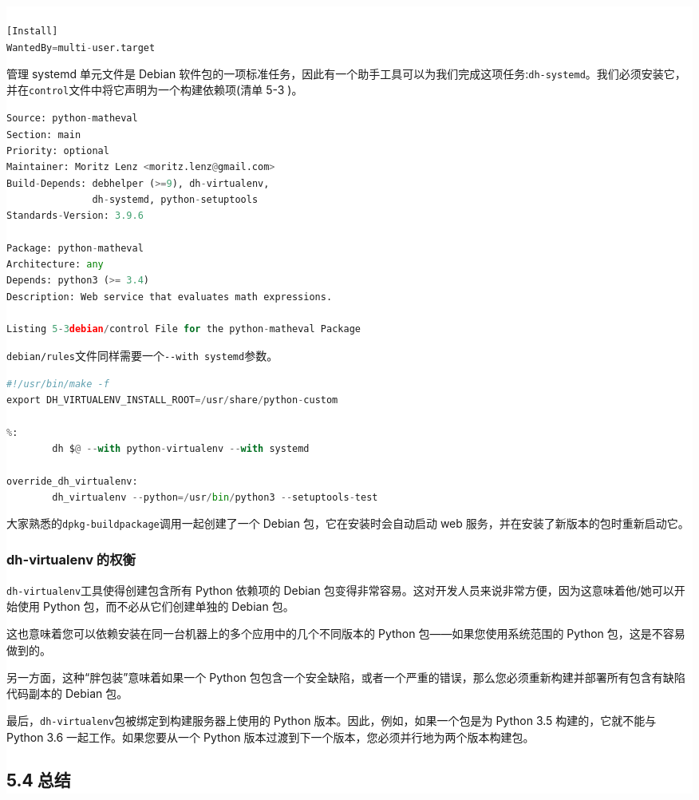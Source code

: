 ```py

[Install]
WantedBy=multi-user.target

```

管理 systemd 单元文件是 Debian 软件包的一项标准任务，因此有一个助手工具可以为我们完成这项任务:`dh-systemd`。我们必须安装它，并在`control`文件中将它声明为一个构建依赖项(清单 5-3 )。

```py
Source: python-matheval
Section: main
Priority: optional
Maintainer: Moritz Lenz <moritz.lenz@gmail.com>
Build-Depends: debhelper (>=9), dh-virtualenv,
               dh-systemd, python-setuptools
Standards-Version: 3.9.6

Package: python-matheval
Architecture: any
Depends: python3 (>= 3.4)
Description: Web service that evaluates math expressions.

Listing 5-3debian/control File for the python-matheval Package

```

`debian/rules`文件同样需要一个`--with systemd`参数。

```py
#!/usr/bin/make -f
export DH_VIRTUALENV_INSTALL_ROOT=/usr/share/python-custom

%:
        dh $@ --with python-virtualenv --with systemd

override_dh_virtualenv:
        dh_virtualenv --python=/usr/bin/python3 --setuptools-test

```

大家熟悉的`dpkg-buildpackage`调用一起创建了一个 Debian 包，它在安装时会自动启动 web 服务，并在安装了新版本的包时重新启动它。

### dh-virtualenv 的权衡

`dh-virtualenv`工具使得创建包含所有 Python 依赖项的 Debian 包变得非常容易。这对开发人员来说非常方便，因为这意味着他/她可以开始使用 Python 包，而不必从它们创建单独的 Debian 包。

这也意味着您可以依赖安装在同一台机器上的多个应用中的几个不同版本的 Python 包——如果您使用系统范围的 Python 包，这是不容易做到的。

另一方面，这种“胖包装”意味着如果一个 Python 包包含一个安全缺陷，或者一个严重的错误，那么您必须重新构建并部署所有包含有缺陷代码副本的 Debian 包。

最后，`dh-virtualenv`包被绑定到构建服务器上使用的 Python 版本。因此，例如，如果一个包是为 Python 3.5 构建的，它就不能与 Python 3.6 一起工作。如果您要从一个 Python 版本过渡到下一个版本，您必须并行地为两个版本构建包。

## 5.4 总结
